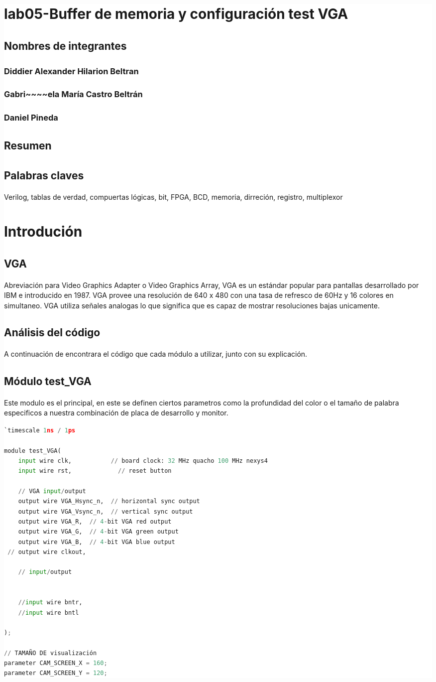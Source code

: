 # lab05-Buffer de memoria y configuración test VGA

## Nombres de integrantes

### Diddier Alexander Hilarion Beltran
### Gabri~~~~ela María Castro Beltrán
### Daniel Pineda

## Resumen


## Palabras claves
Verilog, tablas de verdad, compuertas lógicas, bit, FPGA, BCD, memoria, dirreción, registro, multiplexor
# Introdución

## VGA
Abreviación para Video Graphics Adapter o Video Graphics Array, VGA es un estándar popular para pantallas desarrollado por IBM e introducido en 1987. VGA provee una resolución de 640 x 480 con una tasa de refresco de 60Hz y 16 colores en simultaneo. VGA utiliza señales analogas lo que significa que es capaz de mostrar resoluciones bajas unicamente.


## Análisis del código

A continuación de encontrara el código que cada módulo a utilizar, junto con su explicación.

## Módulo test_VGA
Este modulo es el principal, en este se definen ciertos parametros como la profundidad del color o el tamaño de palabra especificos a nuestra combinación de placa de desarrollo y monitor. 

```python
`timescale 1ns / 1ps

module test_VGA(
    input wire clk,           // board clock: 32 MHz quacho 100 MHz nexys4 
    input wire rst,         	// reset button

	// VGA input/output  
    output wire VGA_Hsync_n,  // horizontal sync output
    output wire VGA_Vsync_n,  // vertical sync output
    output wire VGA_R,	// 4-bit VGA red output
    output wire VGA_G,  // 4-bit VGA green output
    output wire VGA_B,  // 4-bit VGA blue output
 // output wire clkout,   
 	
	// input/output
	
	
	//input wire bntr,
	//input wire bntl
		
);

// TAMAÑO DE visualización 
parameter CAM_SCREEN_X = 160;
parameter CAM_SCREEN_Y = 120;
```